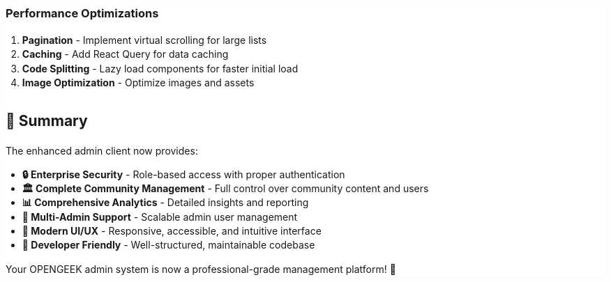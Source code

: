 ### **Performance Optimizations**
1. **Pagination** - Implement virtual scrolling for large lists
2. **Caching** - Add React Query for data caching
3. **Code Splitting** - Lazy load components for faster initial load
4. **Image Optimization** - Optimize images and assets

## 🎉 Summary

The enhanced admin client now provides:

- **🔒 Enterprise Security** - Role-based access with proper authentication
- **🏛️ Complete Community Management** - Full control over community content and users
- **📊 Comprehensive Analytics** - Detailed insights and reporting
- **👥 Multi-Admin Support** - Scalable admin user management
- **📱 Modern UI/UX** - Responsive, accessible, and intuitive interface
- **🔧 Developer Friendly** - Well-structured, maintainable codebase

Your OPENGEEK admin system is now a professional-grade management platform! 🚀